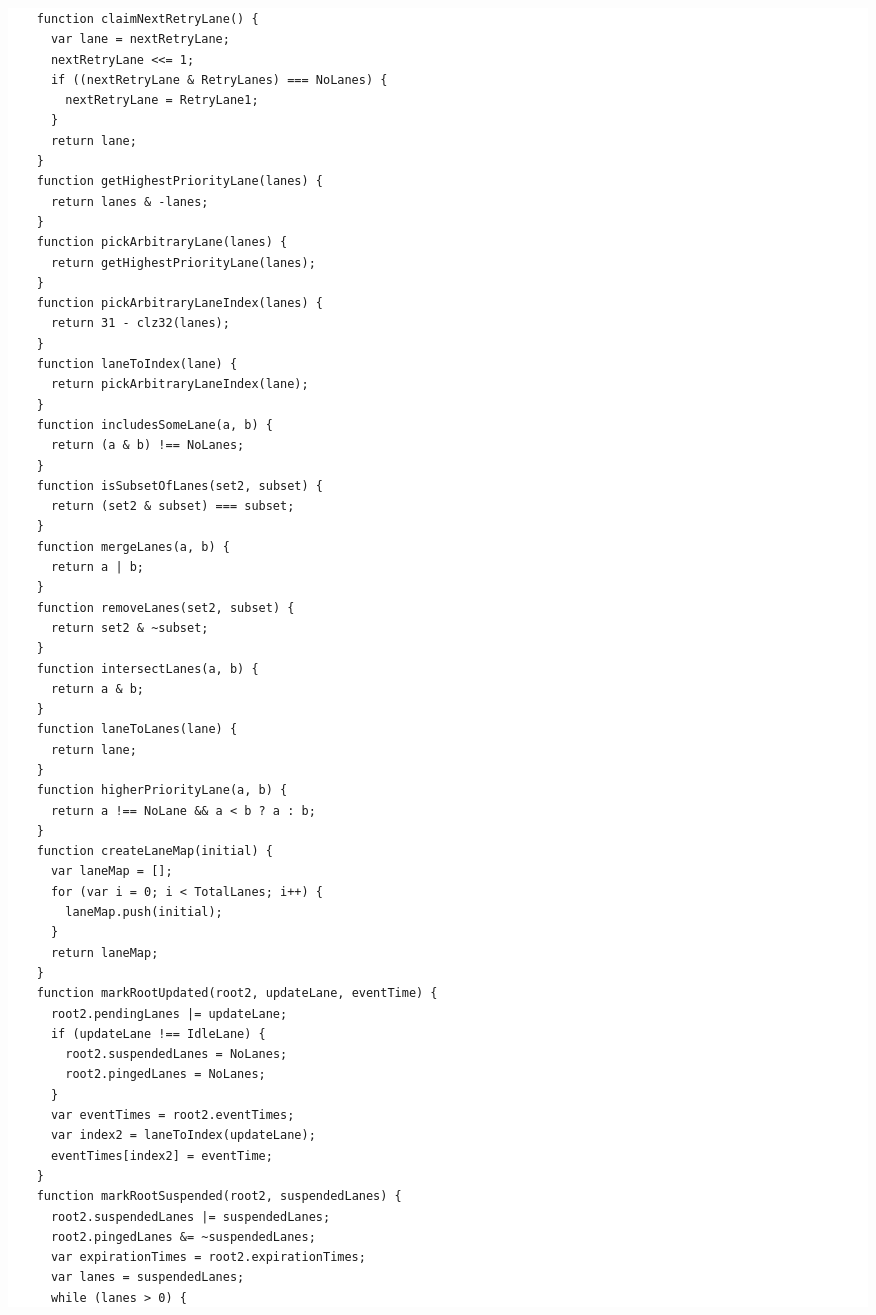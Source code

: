         function claimNextRetryLane() {
          var lane = nextRetryLane;
          nextRetryLane <<= 1;
          if ((nextRetryLane & RetryLanes) === NoLanes) {
            nextRetryLane = RetryLane1;
          }
          return lane;
        }
        function getHighestPriorityLane(lanes) {
          return lanes & -lanes;
        }
        function pickArbitraryLane(lanes) {
          return getHighestPriorityLane(lanes);
        }
        function pickArbitraryLaneIndex(lanes) {
          return 31 - clz32(lanes);
        }
        function laneToIndex(lane) {
          return pickArbitraryLaneIndex(lane);
        }
        function includesSomeLane(a, b) {
          return (a & b) !== NoLanes;
        }
        function isSubsetOfLanes(set2, subset) {
          return (set2 & subset) === subset;
        }
        function mergeLanes(a, b) {
          return a | b;
        }
        function removeLanes(set2, subset) {
          return set2 & ~subset;
        }
        function intersectLanes(a, b) {
          return a & b;
        }
        function laneToLanes(lane) {
          return lane;
        }
        function higherPriorityLane(a, b) {
          return a !== NoLane && a < b ? a : b;
        }
        function createLaneMap(initial) {
          var laneMap = [];
          for (var i = 0; i < TotalLanes; i++) {
            laneMap.push(initial);
          }
          return laneMap;
        }
        function markRootUpdated(root2, updateLane, eventTime) {
          root2.pendingLanes |= updateLane;
          if (updateLane !== IdleLane) {
            root2.suspendedLanes = NoLanes;
            root2.pingedLanes = NoLanes;
          }
          var eventTimes = root2.eventTimes;
          var index2 = laneToIndex(updateLane);
          eventTimes[index2] = eventTime;
        }
        function markRootSuspended(root2, suspendedLanes) {
          root2.suspendedLanes |= suspendedLanes;
          root2.pingedLanes &= ~suspendedLanes;
          var expirationTimes = root2.expirationTimes;
          var lanes = suspendedLanes;
          while (lanes > 0) {